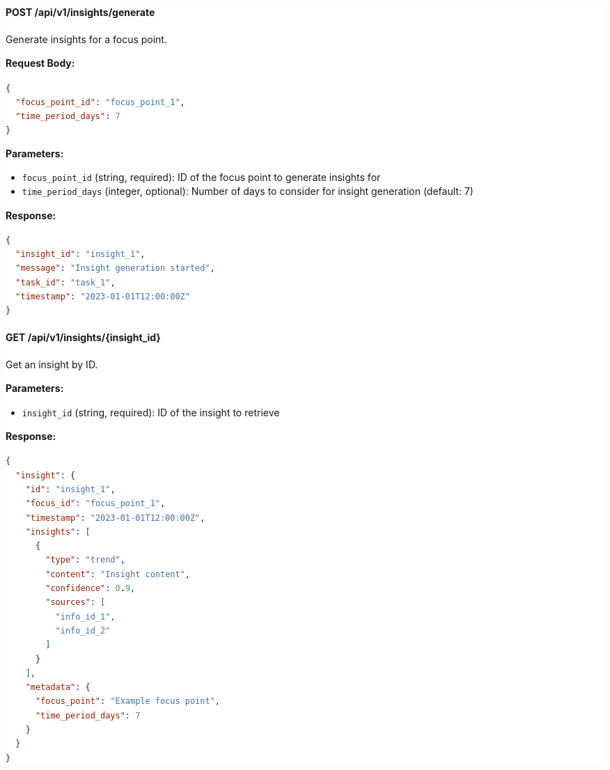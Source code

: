 #### POST /api/v1/insights/generate

Generate insights for a focus point.

**Request Body:**

```json
{
  "focus_point_id": "focus_point_1",
  "time_period_days": 7
}
```

**Parameters:**

- `focus_point_id` (string, required): ID of the focus point to generate insights for
- `time_period_days` (integer, optional): Number of days to consider for insight generation (default: 7)

**Response:**

```json
{
  "insight_id": "insight_1",
  "message": "Insight generation started",
  "task_id": "task_1",
  "timestamp": "2023-01-01T12:00:00Z"
}
```

#### GET /api/v1/insights/{insight_id}

Get an insight by ID.

**Parameters:**

- `insight_id` (string, required): ID of the insight to retrieve

**Response:**

```json
{
  "insight": {
    "id": "insight_1",
    "focus_id": "focus_point_1",
    "timestamp": "2023-01-01T12:00:00Z",
    "insights": [
      {
        "type": "trend",
        "content": "Insight content",
        "confidence": 0.9,
        "sources": [
          "info_id_1",
          "info_id_2"
        ]
      }
    ],
    "metadata": {
      "focus_point": "Example focus point",
      "time_period_days": 7
    }
  }
}
```
